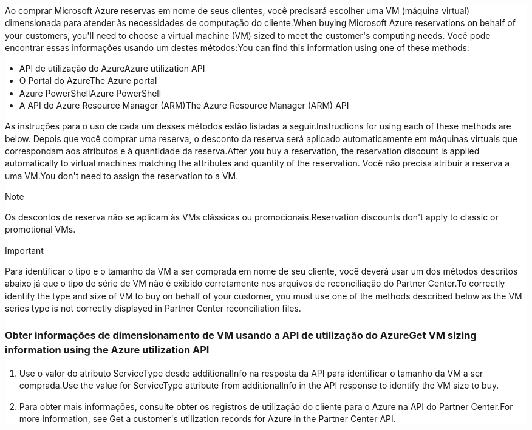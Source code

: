 <span data-ttu-id="f4e4a-111">Ao comprar Microsoft Azure reservas em nome de seus clientes, você precisará escolher uma VM (máquina virtual) dimensionada para atender às necessidades de computação do cliente.</span><span class="sxs-lookup"><span data-stu-id="f4e4a-111">When buying Microsoft Azure reservations on behalf of your customers, you'll need to choose a virtual machine (VM) sized to meet the customer's computing needs.</span></span> <span data-ttu-id="f4e4a-112">Você pode encontrar essas informações usando um destes métodos:</span><span class="sxs-lookup"><span data-stu-id="f4e4a-112">You can find this information using one of these methods:</span></span>

- <span data-ttu-id="f4e4a-113">API de utilização do Azure</span><span class="sxs-lookup"><span data-stu-id="f4e4a-113">Azure utilization API</span></span>
- <span data-ttu-id="f4e4a-114">O Portal do Azure</span><span class="sxs-lookup"><span data-stu-id="f4e4a-114">The Azure portal</span></span>
- <span data-ttu-id="f4e4a-115">Azure PowerShell</span><span class="sxs-lookup"><span data-stu-id="f4e4a-115">Azure PowerShell</span></span>
- <span data-ttu-id="f4e4a-116">A API do Azure Resource Manager (ARM)</span><span class="sxs-lookup"><span data-stu-id="f4e4a-116">The Azure Resource Manager (ARM) API</span></span>

<span data-ttu-id="f4e4a-117">As instruções para o uso de cada um desses métodos estão listadas a seguir.</span><span class="sxs-lookup"><span data-stu-id="f4e4a-117">Instructions for using each of these methods are below.</span></span> <span data-ttu-id="f4e4a-118">Depois que você comprar uma reserva, o desconto da reserva será aplicado automaticamente em máquinas virtuais que correspondam aos atributos e à quantidade da reserva.</span><span class="sxs-lookup"><span data-stu-id="f4e4a-118">After you buy a reservation, the reservation discount is applied automatically to virtual machines matching the attributes and quantity of the reservation.</span></span> <span data-ttu-id="f4e4a-119">Você não precisa atribuir a reserva a uma VM.</span><span class="sxs-lookup"><span data-stu-id="f4e4a-119">You don't need to assign the reservation to a VM.</span></span>

>[!NOTE]
><span data-ttu-id="f4e4a-120">Os descontos de reserva não se aplicam às VMs clássicas ou promocionais.</span><span class="sxs-lookup"><span data-stu-id="f4e4a-120">Reservation discounts don't apply to classic or promotional VMs.</span></span>

>[!IMPORTANT]
><span data-ttu-id="f4e4a-121">Para identificar o tipo e o tamanho da VM a ser comprada em nome de seu cliente, você deverá usar um dos métodos descritos abaixo já que o tipo de série de VM não é exibido corretamente nos arquivos de reconciliação do Partner Center.</span><span class="sxs-lookup"><span data-stu-id="f4e4a-121">To correctly identify the type and size of VM to buy on behalf of your customer, you must use one of the methods described below as the VM series type is not correctly displayed in Partner Center reconciliation files.</span></span>

### <a name="get-vm-sizing-information-using-the-azure-utilization-api"></a><span data-ttu-id="f4e4a-122">Obter informações de dimensionamento de VM usando a API de utilização do Azure</span><span class="sxs-lookup"><span data-stu-id="f4e4a-122">Get VM sizing information using the Azure utilization API</span></span>

1. <span data-ttu-id="f4e4a-123">Use o valor do atributo ServiceType desde additionalInfo na resposta da API para identificar o tamanho da VM a ser comprada.</span><span class="sxs-lookup"><span data-stu-id="f4e4a-123">Use the value for ServiceType attribute from additionalInfo in the API response to identify the VM size to buy.</span></span>

2. <span data-ttu-id="f4e4a-124">Para obter mais informações, consulte [obter os registros de utilização do cliente para o Azure](/partner-center/develop/get-a-customer-s-utilization-record-for-azure) na API do [Partner Center](/partner-center/develop/).</span><span class="sxs-lookup"><span data-stu-id="f4e4a-124">For more information, see [Get a customer's utilization records for Azure](/partner-center/develop/get-a-customer-s-utilization-record-for-azure) in the [Partner Center API](/partner-center/develop/).</span></span>
